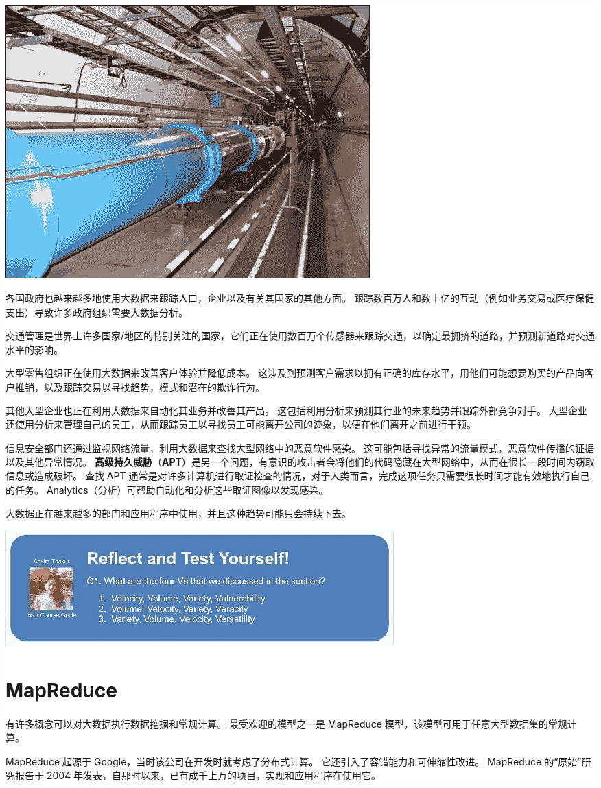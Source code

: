 ![Application scenario and goals](img/6053OS_12_01.jpg)

各国政府也越来越多地使用大数据来跟踪人口，企业以及有关其国家的其他方面。 跟踪数百万人和数十亿的互动（例如业务交易或医疗保健支出）导致许多政府组织需要大数据分析。

交通管理是世界上许多国家/地区的特别关注的国家，它们正在使用数百万个传感器来跟踪交通，以确定最拥挤的道路，并预测新道路对交通水平的影响。

大型零售组织正在使用大数据来改善客户体验并降低成本。 这涉及到预测客户需求以拥有正确的库存水平，用他们可能想要购买的产品向客户推销，以及跟踪交易以寻找趋势，模式和潜在的欺诈行为。

其他大型企业也正在利用大数据来自动化其业务并改善其产品。 这包括利用分析来预测其行业的未来趋势并跟踪外部竞争对手。 大型企业还使用分析来管理自己的员工，从而跟踪员工以寻找员工可能离开公司的迹象，以便在他们离开之前进行干预。

信息安全部门还通过监视网络流量，利用大数据来查找大型网络中的恶意软件感染。 这可能包括寻找异常的流量模式，恶意软件传播的证据以及其他异常情况。 **高级持久威胁**（**APT**）是另一个问题，有意识的攻击者会将他们的代码隐藏在大型网络中，从而在很长一段时间内窃取信息或造成破坏。 查找 APT 通常是对许多计算机进行取证检查的情况，对于人类而言，完成这项任务只需要很长时间才能有效地执行自己的任务。 Analytics（分析）可帮助自动化和分析这些取证图像以发现感染。

大数据正在越来越多的部门和应用程序中使用，并且这种趋势可能只会持续下去。

![Application scenario and goals](img/3_12_01.jpg)

# MapReduce

有许多概念可以对大数据执行数据挖掘和常规计算。 最受欢迎的模型之一是 MapReduce 模型，该模型可用于任意大型数据集的常规计算。

MapReduce 起源于 Google，当时该公司在开发时就考虑了分布式计算。 它还引入了容错能力和可伸缩性改进。 MapReduce 的“原始”研究报告于 2004 年发表，自那时以来，已有成千上万的项目，实现和应用程序在使用它。
